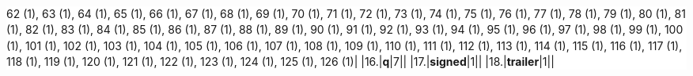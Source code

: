 62 (1), 63 (1), 64 (1), 65 (1), 66 (1), 67 (1), 68 (1), 69 (1), 70 (1), 71 (1), 72 (1), 73 (1), 74 (1), 75 (1), 76 (1), 77 (1), 78 (1), 79 (1), 80 (1), 81 (1), 82 (1), 83 (1), 84 (1), 85 (1), 86 (1), 87 (1), 88 (1), 89 (1), 90 (1), 91 (1), 92 (1), 93 (1), 94 (1), 95 (1), 96 (1), 97 (1), 98 (1), 99 (1), 100 (1), 101 (1), 102 (1), 103 (1), 104 (1), 105 (1), 106 (1), 107 (1), 108 (1), 109 (1), 110 (1), 111 (1), 112 (1), 113 (1), 114 (1), 115 (1), 116 (1), 117 (1), 118 (1), 119 (1), 120 (1), 121 (1), 122 (1), 123 (1), 124 (1), 125 (1), 126 (1)|
|16.|__q__|7||
|17.|__signed__|1||
|18.|__trailer__|1||
